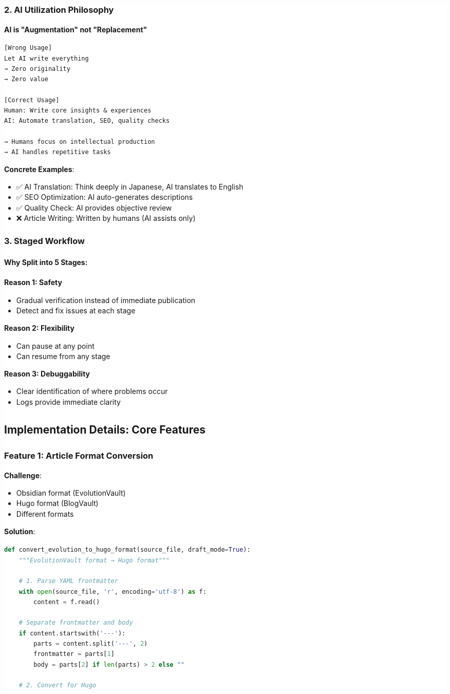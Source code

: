 
### 2. AI Utilization Philosophy

**AI is "Augmentation" not "Replacement"**

```
[Wrong Usage]
Let AI write everything
→ Zero originality
→ Zero value

[Correct Usage]
Human: Write core insights & experiences
AI: Automate translation, SEO, quality checks

→ Humans focus on intellectual production
→ AI handles repetitive tasks
```

**Concrete Examples**:
- ✅ AI Translation: Think deeply in Japanese, AI translates to English
- ✅ SEO Optimization: AI auto-generates descriptions
- ✅ Quality Check: AI provides objective review
- ❌ Article Writing: Written by humans (AI assists only)


### 3. Staged Workflow

#### Why Split into 5 Stages:

**Reason 1: Safety**
- Gradual verification instead of immediate publication
- Detect and fix issues at each stage

**Reason 2: Flexibility**
- Can pause at any point
- Can resume from any stage

**Reason 3: Debuggability**
- Clear identification of where problems occur
- Logs provide immediate clarity

## Implementation Details: Core Features

### Feature 1: Article Format Conversion

**Challenge**:
- Obsidian format (EvolutionVault)
- Hugo format (BlogVault)
- Different formats

**Solution**:
```python
def convert_evolution_to_hugo_format(source_file, draft_mode=True):
    """EvolutionVault format → Hugo format"""
    
    # 1. Parse YAML frontmatter
    with open(source_file, 'r', encoding='utf-8') as f:
        content = f.read()
    
    # Separate frontmatter and body
    if content.startswith('---'):
        parts = content.split('---', 2)
        frontmatter = parts[1]
        body = parts[2] if len(parts) > 2 else ""
    
    # 2. Convert for Hugo
```